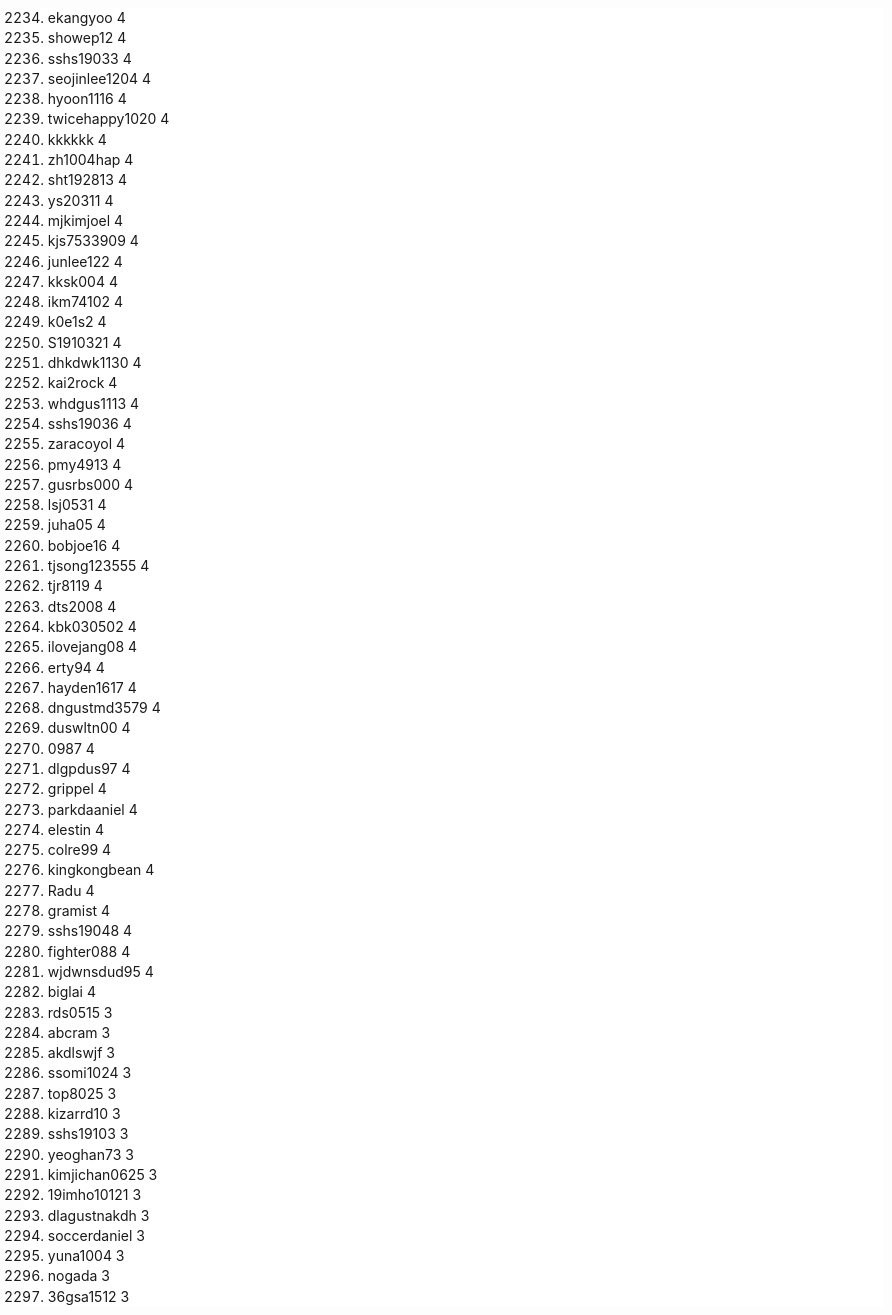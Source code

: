 2234) ekangyoo 4  
2235) showep12 4  
2236) sshs19033 4  
2237) seojinlee1204 4  
2238) hyoon1116 4  
2239) twicehappy1020 4  
2240) kkkkkk 4  
2241) zh1004hap 4  
2242) sht192813 4  
2243) ys20311 4  
2244) mjkimjoel 4  
2245) kjs7533909 4  
2246) junlee122 4  
2247) kksk004 4  
2248) ikm74102 4  
2249) k0e1s2 4  
2250) S1910321 4  
2251) dhkdwk1130 4  
2252) kai2rock 4  
2253) whdgus1113 4  
2254) sshs19036 4  
2255) zaracoyol 4  
2256) pmy4913 4  
2257) gusrbs000 4  
2258) lsj0531 4  
2259) juha05 4  
2260) bobjoe16 4  
2261) tjsong123555 4  
2262) tjr8119 4  
2263) dts2008 4  
2264) kbk030502 4  
2265) ilovejang08 4  
2266) erty94 4  
2267) hayden1617 4  
2268) dngustmd3579 4  
2269) duswltn00 4  
2270) 0987 4  
2271) dlgpdus97 4  
2272) grippel 4  
2273) parkdaaniel 4  
2274) elestin 4  
2275) colre99 4  
2276) kingkongbean 4  
2277) Radu 4  
2278) gramist 4  
2279) sshs19048 4  
2280) fighter088 4  
2281) wjdwnsdud95 4  
2282) biglai 4  
2283) rds0515 3  
2284) abcram 3  
2285) akdlswjf 3  
2286) ssomi1024 3  
2287) top8025 3  
2288) kizarrd10 3  
2289) sshs19103 3  
2290) yeoghan73 3  
2291) kimjichan0625 3  
2292) 19imho10121 3  
2293) dlagustnakdh 3  
2294) soccerdaniel 3  
2295) yuna1004 3  
2296) nogada 3  
2297) 36gsa1512 3  